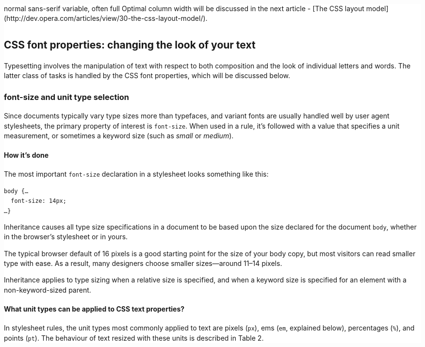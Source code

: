</td>
<td>
normal

</td>
<td>
sans-serif

</td>
<td>
variable, often full

</td>
</tr>
</table>
Optimal column width will be discussed in the next article - [The CSS layout model](http://dev.opera.com/articles/view/30-the-css-layout-model/).

## <span>CSS font properties: changing the look of your text</span>

Typesetting involves the manipulation of text with respect to both composition and the look of individual letters and words. The latter class of tasks is handled by the CSS font properties, which will be discussed below.

### <span>font-size and unit type selection</span>

Since documents typically vary type sizes more than typefaces, and variant fonts are usually handled well by user agent stylesheets, the primary property of interest is `font-size`. When used in a rule, it’s followed with a value that specifies a unit measurement, or sometimes a keyword size (such as *small* or *medium*).

#### <span>How it’s done</span>

The most important `font-size` declaration in a stylesheet looks something like this:

    body {…
      font-size: 14px;
    …}

Inheritance causes all type size specifications in a document to be based upon the size declared for the document `body`, whether in the browser’s stylesheet or in yours.

The typical browser default of 16 pixels is a good starting point for the size of your body copy, but most visitors can read smaller type with ease. As a result, many designers choose smaller sizes—around 11–14 pixels.

Inheritance applies to type sizing when a relative size is specified, and when a keyword size is specified for an element with a non-keyword-sized parent.

#### <span>What unit types can be applied to CSS text properties?</span>

In stylesheet rules, the unit types most commonly applied to text are pixels (`px`), ems (`em`, explained below), percentages (`%`), and points (`pt`). The behaviour of text resized with these units is described in Table 2.
